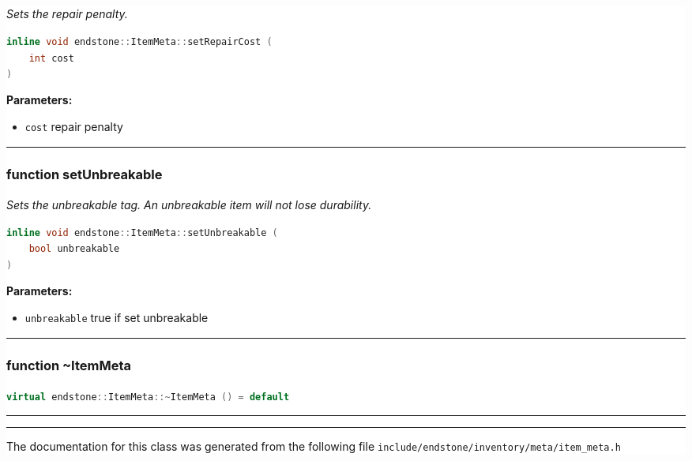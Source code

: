 _Sets the repair penalty._ 
```C++
inline void endstone::ItemMeta::setRepairCost (
    int cost
) 
```





**Parameters:**


* `cost` repair penalty 




        

<hr>



### function setUnbreakable 

_Sets the unbreakable tag. An unbreakable item will not lose durability._ 
```C++
inline void endstone::ItemMeta::setUnbreakable (
    bool unbreakable
) 
```





**Parameters:**


* `unbreakable` true if set unbreakable 




        

<hr>



### function ~ItemMeta 

```C++
virtual endstone::ItemMeta::~ItemMeta () = default
```




<hr>

------------------------------
The documentation for this class was generated from the following file `include/endstone/inventory/meta/item_meta.h`


